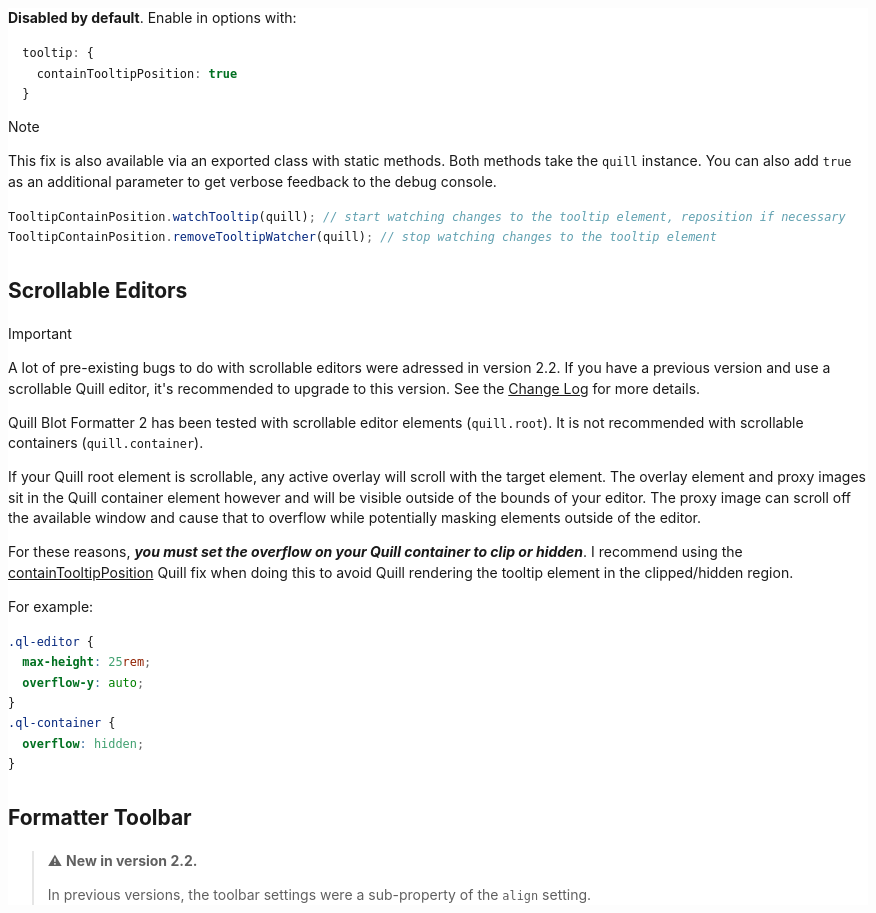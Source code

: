 **Disabled by default**. Enable in options with:
```typescript
  tooltip: {
    containTooltipPosition: true
  }
```

> [!NOTE]
> This fix is also available via an exported class with static methods. Both methods take the `quill` instance. You can also add `true` as an additional parameter to get verbose feedback to the debug console.
>
> ```typescript
> TooltipContainPosition.watchTooltip(quill); // start watching changes to the tooltip element, reposition if necessary
> TooltipContainPosition.removeTooltipWatcher(quill); // stop watching changes to the tooltip element
> ```


## Scrollable Editors

> [!IMPORTANT] 
> A lot of pre-existing bugs to do with scrollable editors were adressed in version 2.2. If you have a previous version and use a scrollable Quill editor, it's recommended to upgrade to this version. See the [Change Log](/CHANGELOG.md) for more details.
> 
> Quill Blot Formatter 2 has been tested with scrollable editor elements (`quill.root`). It is not recommended with scrollable containers (`quill.container`).

If your Quill root element is scrollable, any active overlay will scroll with the target element. The overlay element and proxy images sit in the Quill container element however and will be visible outside of the bounds of your editor. The proxy image can scroll off the available window and cause that to overflow while potentially masking elements outside of the editor. 

For these reasons, ***you must set the overflow on your Quill container to clip or hidden***. I recommend using the [containTooltipPosition](#containtooltipposition) Quill fix when doing this to avoid Quill rendering the tooltip element in the clipped/hidden region.

For example:
```css
.ql-editor {
  max-height: 25rem;
  overflow-y: auto;
}
.ql-container {
  overflow: hidden;
}
```
## Formatter Toolbar

> :warning: **New in version 2.2.**
>
> In previous versions, the toolbar settings were a sub-property of the `align` setting.

